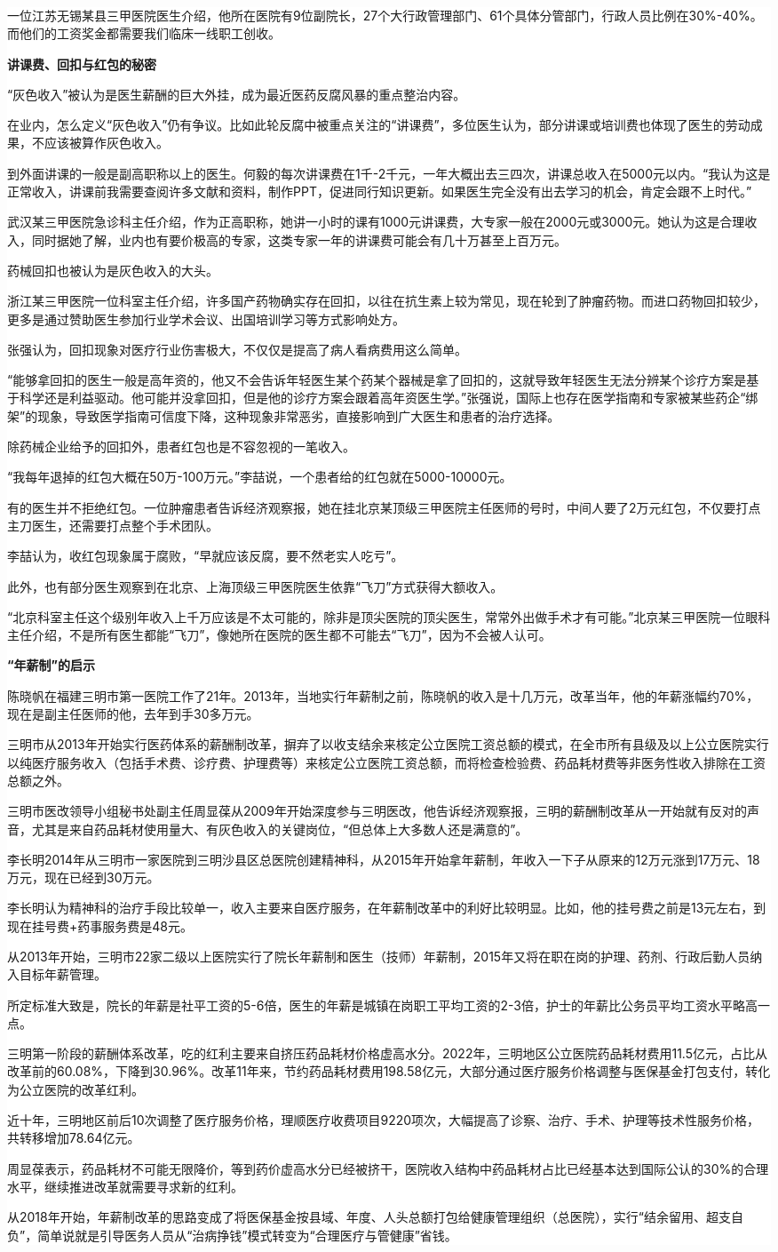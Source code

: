 一位江苏无锡某县三甲医院医生介绍，他所在医院有9位副院长，27个大行政管理部门、61个具体分管部门，行政人员比例在30%-40%。而他们的工资奖金都需要我们临床一线职工创收。

**讲课费、回扣与红包的秘密**

“灰色收入”被认为是医生薪酬的巨大外挂，成为最近医药反腐风暴的重点整治内容。

在业内，怎么定义“灰色收入”仍有争议。比如此轮反腐中被重点关注的“讲课费”，多位医生认为，部分讲课或培训费也体现了医生的劳动成果，不应该被算作灰色收入。

到外面讲课的一般是副高职称以上的医生。何毅的每次讲课费在1千-2千元，一年大概出去三四次，讲课总收入在5000元以内。“我认为这是正常收入，讲课前我需要查阅许多文献和资料，制作PPT，促进同行知识更新。如果医生完全没有出去学习的机会，肯定会跟不上时代。”

武汉某三甲医院急诊科主任介绍，作为正高职称，她讲一小时的课有1000元讲课费，大专家一般在2000元或3000元。她认为这是合理收入，同时据她了解，业内也有要价极高的专家，这类专家一年的讲课费可能会有几十万甚至上百万元。

药械回扣也被认为是灰色收入的大头。

浙江某三甲医院一位科室主任介绍，许多国产药物确实存在回扣，以往在抗生素上较为常见，现在轮到了肿瘤药物。而进口药物回扣较少，更多是通过赞助医生参加行业学术会议、出国培训学习等方式影响处方。

张强认为，回扣现象对医疗行业伤害极大，不仅仅是提高了病人看病费用这么简单。

“能够拿回扣的医生一般是高年资的，他又不会告诉年轻医生某个药某个器械是拿了回扣的，这就导致年轻医生无法分辨某个诊疗方案是基于科学还是利益驱动。他可能并没拿回扣，但是他的诊疗方案会跟着高年资医生学。”张强说，国际上也存在医学指南和专家被某些药企“绑架”的现象，导致医学指南可信度下降，这种现象非常恶劣，直接影响到广大医生和患者的治疗选择。

除药械企业给予的回扣外，患者红包也是不容忽视的一笔收入。

“我每年退掉的红包大概在50万-100万元。”李喆说，一个患者给的红包就在5000-10000元。

有的医生并不拒绝红包。一位肿瘤患者告诉经济观察报，她在挂北京某顶级三甲医院主任医师的号时，中间人要了2万元红包，不仅要打点主刀医生，还需要打点整个手术团队。

李喆认为，收红包现象属于腐败，“早就应该反腐，要不然老实人吃亏”。

此外，也有部分医生观察到在北京、上海顶级三甲医院医生依靠“飞刀”方式获得大额收入。

“北京科室主任这个级别年收入上千万应该是不太可能的，除非是顶尖医院的顶尖医生，常常外出做手术才有可能。”北京某三甲医院一位眼科主任介绍，不是所有医生都能“飞刀”，像她所在医院的医生都不可能去“飞刀”，因为不会被人认可。

**“年薪制”的启示**

陈晓帆在福建三明市第一医院工作了21年。2013年，当地实行年薪制之前，陈晓帆的收入是十几万元，改革当年，他的年薪涨幅约70%，现在是副主任医师的他，去年到手30多万元。

三明市从2013年开始实行医药体系的薪酬制改革，摒弃了以收支结余来核定公立医院工资总额的模式，在全市所有县级及以上公立医院实行以纯医疗服务收入（包括手术费、诊疗费、护理费等）来核定公立医院工资总额，而将检查检验费、药品耗材费等非医务性收入排除在工资总额之外。

三明市医改领导小组秘书处副主任周显葆从2009年开始深度参与三明医改，他告诉经济观察报，三明的薪酬制改革从一开始就有反对的声音，尤其是来自药品耗材使用量大、有灰色收入的关键岗位，“但总体上大多数人还是满意的”。

李长明2014年从三明市一家医院到三明沙县区总医院创建精神科，从2015年开始拿年薪制，年收入一下子从原来的12万元涨到17万元、18万元，现在已经到30万元。

李长明认为精神科的治疗手段比较单一，收入主要来自医疗服务，在年薪制改革中的利好比较明显。比如，他的挂号费之前是13元左右，到现在挂号费+药事服务费是48元。

从2013年开始，三明市22家二级以上医院实行了院长年薪制和医生（技师）年薪制，2015年又将在职在岗的护理、药剂、行政后勤人员纳入目标年薪管理。

所定标准大致是，院长的年薪是社平工资的5-6倍，医生的年薪是城镇在岗职工平均工资的2-3倍，护士的年薪比公务员平均工资水平略高一点。

三明第一阶段的薪酬体系改革，吃的红利主要来自挤压药品耗材价格虚高水分。2022年，三明地区公立医院药品耗材费用11.5亿元，占比从改革前的60.08%，下降到30.96%。改革11年来，节约药品耗材费用198.58亿元，大部分通过医疗服务价格调整与医保基金打包支付，转化为公立医院的改革红利。

近十年，三明地区前后10次调整了医疗服务价格，理顺医疗收费项目9220项次，大幅提高了诊察、治疗、手术、护理等技术性服务价格，共转移增加78.64亿元。

周显葆表示，药品耗材不可能无限降价，等到药价虚高水分已经被挤干，医院收入结构中药品耗材占比已经基本达到国际公认的30%的合理水平，继续推进改革就需要寻求新的红利。

从2018年开始，年薪制改革的思路变成了将医保基金按县域、年度、人头总额打包给健康管理组织（总医院），实行“结余留用、超支自负”，简单说就是引导医务人员从“治病挣钱”模式转变为“合理医疗与管健康”省钱。
